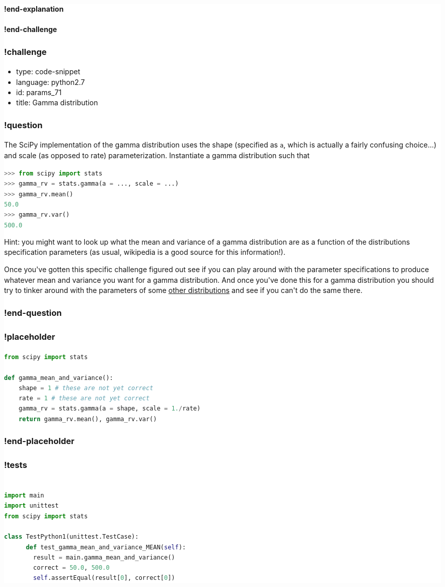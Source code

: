 #### !end-explanation
#### !end-challenge



### !challenge
* type: code-snippet
* language: python2.7
* id: params_71
* title: Gamma distribution 
### !question

The SciPy implementation of the gamma distribution uses the shape (specified as `a`, 
which is actually a fairly confusing choice...) 
and scale (as opposed to rate) parameterization.  Instantiate a gamma distribution such that

```python
>>> from scipy import stats
>>> gamma_rv = stats.gamma(a = ..., scale = ...)
>>> gamma_rv.mean()
50.0
>>> gamma_rv.var()
500.0
```

Hint: you might want to look up what the mean and variance of a gamma distribution 
are as a function of the distributions specification parameters (as usual, 
wikipedia is a good source for this information!).

Once you've gotten this specific challenge figured out see if you can play around with the 
parameter specifications to produce whatever mean and variance you want 
for a gamma distribution. And once you've done this for a gamma distribution
you should try to tinker around with the parameters of some 
[other distributions](https://docs.scipy.org/doc/scipy/reference/tutorial/stats.html)
and see if you can't do the same there.

### !end-question

### !placeholder

```python
from scipy import stats

def gamma_mean_and_variance():
    shape = 1 # these are not yet correct
    rate = 1 # these are not yet correct
    gamma_rv = stats.gamma(a = shape, scale = 1./rate)
    return gamma_rv.mean(), gamma_rv.var()
```

### !end-placeholder
### !tests
```python

import main
import unittest
from scipy import stats

class TestPython1(unittest.TestCase):
      def test_gamma_mean_and_variance_MEAN(self):
        result = main.gamma_mean_and_variance()
        correct = 50.0, 500.0
        self.assertEqual(result[0], correct[0])

```
